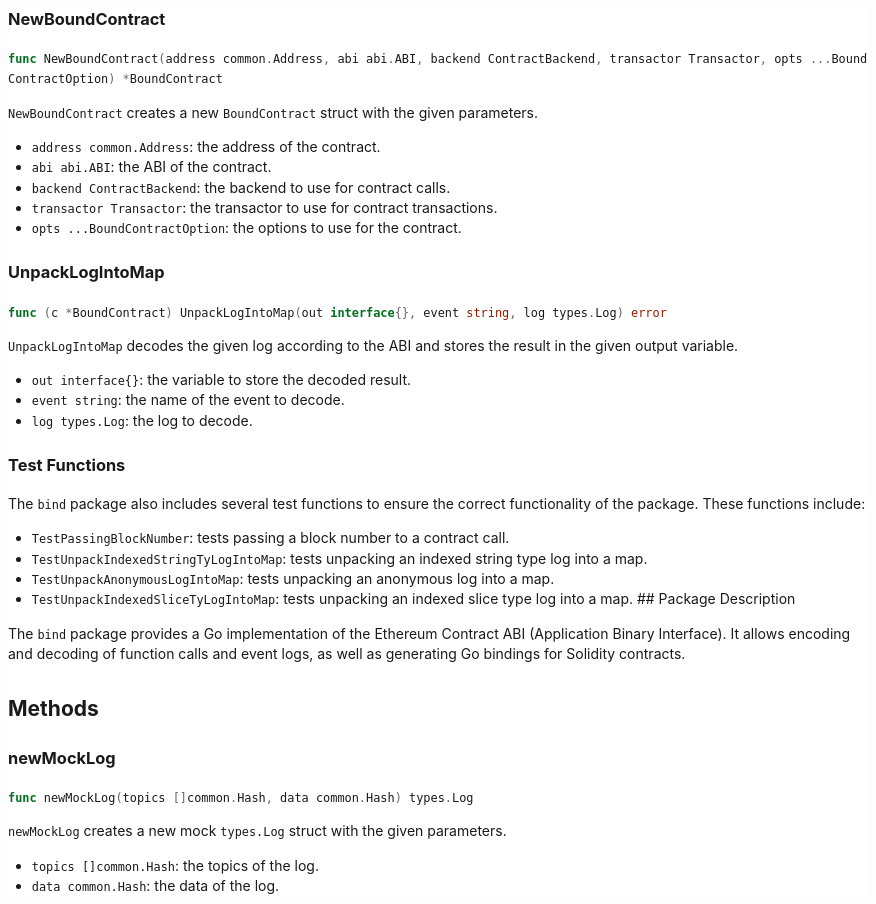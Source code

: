 ### NewBoundContract

```go
func NewBoundContract(address common.Address, abi abi.ABI, backend ContractBackend, transactor Transactor, opts ...BoundContractOption) *BoundContract
```

`NewBoundContract` creates a new `BoundContract` struct with the given parameters.

- `address common.Address`: the address of the contract.
- `abi abi.ABI`: the ABI of the contract.
- `backend ContractBackend`: the backend to use for contract calls.
- `transactor Transactor`: the transactor to use for contract transactions.
- `opts ...BoundContractOption`: the options to use for the contract.

### UnpackLogIntoMap

```go
func (c *BoundContract) UnpackLogIntoMap(out interface{}, event string, log types.Log) error
```

`UnpackLogIntoMap` decodes the given log according to the ABI and stores the result in the given output variable.

- `out interface{}`: the variable to store the decoded result.
- `event string`: the name of the event to decode.
- `log types.Log`: the log to decode.

### Test Functions

The `bind` package also includes several test functions to ensure the correct functionality of the package. These functions include:

- `TestPassingBlockNumber`: tests passing a block number to a contract call.
- `TestUnpackIndexedStringTyLogIntoMap`: tests unpacking an indexed string type log into a map.
- `TestUnpackAnonymousLogIntoMap`: tests unpacking an anonymous log into a map.
- `TestUnpackIndexedSliceTyLogIntoMap`: tests unpacking an indexed slice type log into a map. ## Package Description

The `bind` package provides a Go implementation of the Ethereum Contract ABI (Application Binary Interface). It allows encoding and decoding of function calls and event logs, as well as generating Go bindings for Solidity contracts.

## Methods

### newMockLog

```go
func newMockLog(topics []common.Hash, data common.Hash) types.Log
```

`newMockLog` creates a new mock `types.Log` struct with the given parameters.

- `topics []common.Hash`: the topics of the log.
- `data common.Hash`: the data of the log.
